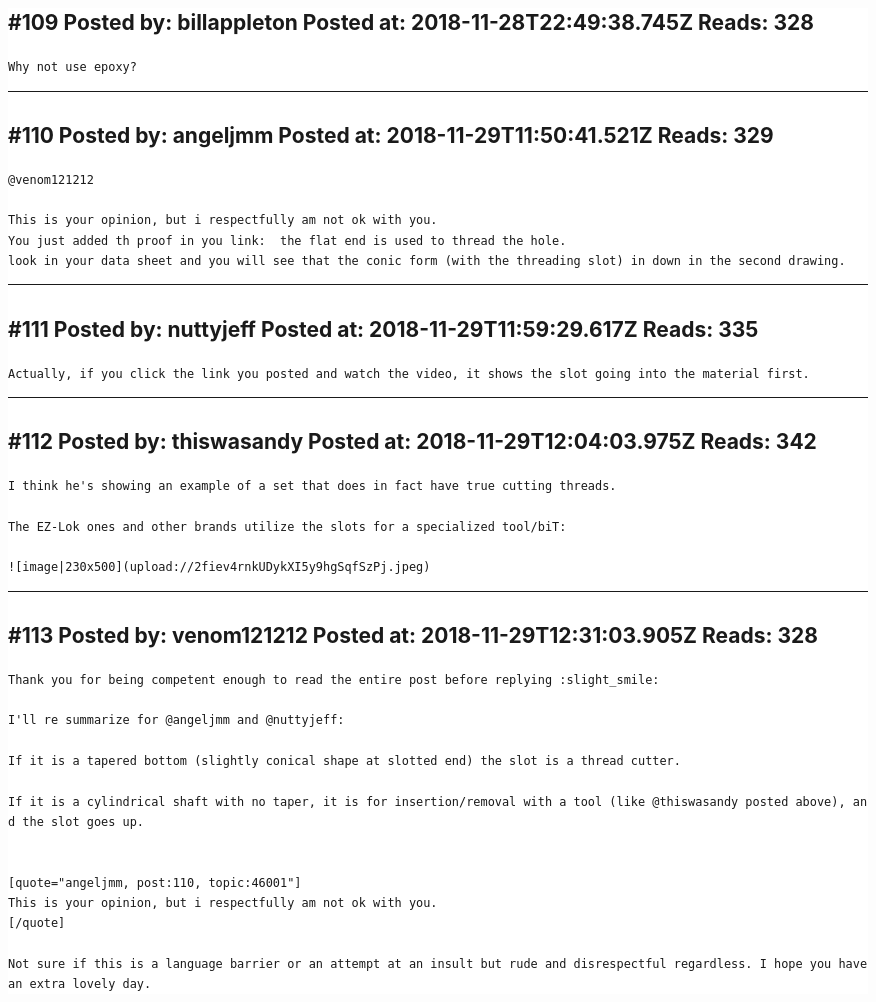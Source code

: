 ## \#109 Posted by: billappleton Posted at: 2018-11-28T22:49:38.745Z Reads: 328

```
Why not use epoxy?
```

---
## \#110 Posted by: angeljmm Posted at: 2018-11-29T11:50:41.521Z Reads: 329

```
@venom121212

This is your opinion, but i respectfully am not ok with you.
You just added th proof in you link:  the flat end is used to thread the hole.
look in your data sheet and you will see that the conic form (with the threading slot) in down in the second drawing.
```

---
## \#111 Posted by: nuttyjeff Posted at: 2018-11-29T11:59:29.617Z Reads: 335

```
Actually, if you click the link you posted and watch the video, it shows the slot going into the material first.
```

---
## \#112 Posted by: thiswasandy Posted at: 2018-11-29T12:04:03.975Z Reads: 342

```
I think he's showing an example of a set that does in fact have true cutting threads.

The EZ-Lok ones and other brands utilize the slots for a specialized tool/biT:

![image|230x500](upload://2fiev4rnkUDykXI5y9hgSqfSzPj.jpeg)
```

---
## \#113 Posted by: venom121212 Posted at: 2018-11-29T12:31:03.905Z Reads: 328

```
Thank you for being competent enough to read the entire post before replying :slight_smile:

I'll re summarize for @angeljmm and @nuttyjeff:

If it is a tapered bottom (slightly conical shape at slotted end) the slot is a thread cutter. 

If it is a cylindrical shaft with no taper, it is for insertion/removal with a tool (like @thiswasandy posted above), and the slot goes up. 


[quote="angeljmm, post:110, topic:46001"]
This is your opinion, but i respectfully am not ok with you.
[/quote]

Not sure if this is a language barrier or an attempt at an insult but rude and disrespectful regardless. I hope you have an extra lovely day.
```
